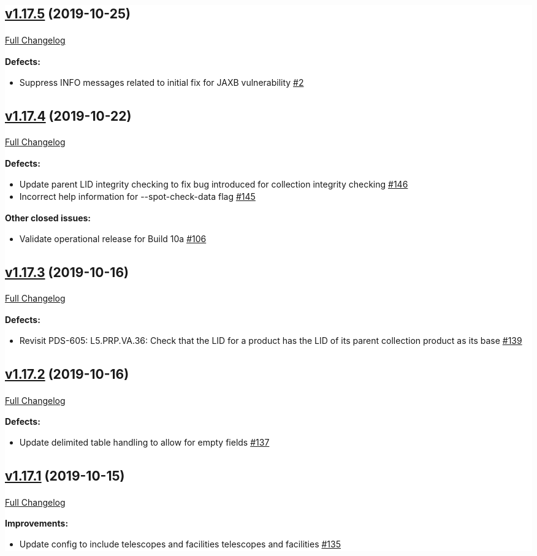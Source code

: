 ## [v1.17.5](https://github.com/NASA-PDS/validate/tree/v1.17.5) (2019-10-25)

[Full Changelog](https://github.com/NASA-PDS/validate/compare/v1.17.4...v1.17.5)

**Defects:**

- Suppress INFO messages related to initial fix for JAXB vulnerability [\#2](https://github.com/NASA-PDS/validate/issues/2)

## [v1.17.4](https://github.com/NASA-PDS/validate/tree/v1.17.4) (2019-10-22)

[Full Changelog](https://github.com/NASA-PDS/validate/compare/v1.17.3...v1.17.4)

**Defects:**

- Update parent LID integrity checking to fix bug introduced for collection integrity checking [\#146](https://github.com/NASA-PDS/validate/issues/146)
- Incorrect help information for --spot-check-data flag [\#145](https://github.com/NASA-PDS/validate/issues/145)

**Other closed issues:**

- Validate operational release for Build 10a [\#106](https://github.com/NASA-PDS/validate/issues/106)

## [v1.17.3](https://github.com/NASA-PDS/validate/tree/v1.17.3) (2019-10-16)

[Full Changelog](https://github.com/NASA-PDS/validate/compare/v1.17.2...v1.17.3)

**Defects:**

- Revisit PDS-605: L5.PRP.VA.36: Check that the LID for a product has the LID of its parent collection product as its base [\#139](https://github.com/NASA-PDS/validate/issues/139)

## [v1.17.2](https://github.com/NASA-PDS/validate/tree/v1.17.2) (2019-10-16)

[Full Changelog](https://github.com/NASA-PDS/validate/compare/v1.17.1...v1.17.2)

**Defects:**

- Update delimited table handling to allow for empty fields [\#137](https://github.com/NASA-PDS/validate/issues/137)

## [v1.17.1](https://github.com/NASA-PDS/validate/tree/v1.17.1) (2019-10-15)

[Full Changelog](https://github.com/NASA-PDS/validate/compare/v1.17.0...v1.17.1)

**Improvements:**

- Update config to include telescopes and facilities telescopes and facilities [\#135](https://github.com/NASA-PDS/validate/issues/135)
